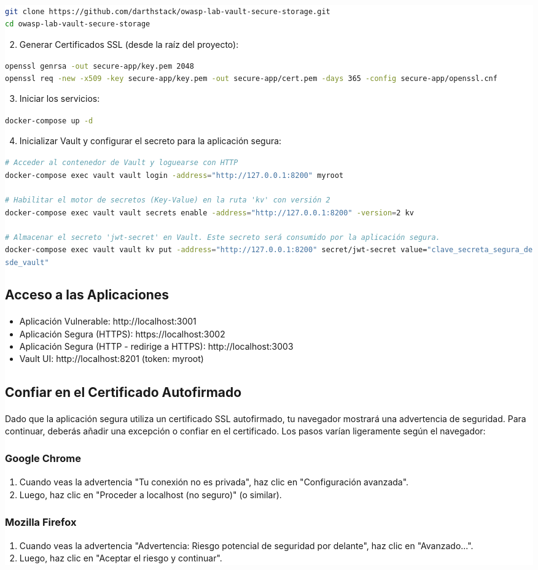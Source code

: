 ```bash
git clone https://github.com/darthstack/owasp-lab-vault-secure-storage.git
cd owasp-lab-vault-secure-storage
```

2. Generar Certificados SSL (desde la raíz del proyecto):

```bash
openssl genrsa -out secure-app/key.pem 2048
openssl req -new -x509 -key secure-app/key.pem -out secure-app/cert.pem -days 365 -config secure-app/openssl.cnf
```

3. Iniciar los servicios:

```bash
docker-compose up -d
```

4. Inicializar Vault y configurar el secreto para la aplicación segura:

```bash
# Acceder al contenedor de Vault y loguearse con HTTP
docker-compose exec vault vault login -address="http://127.0.0.1:8200" myroot

# Habilitar el motor de secretos (Key-Value) en la ruta 'kv' con versión 2
docker-compose exec vault vault secrets enable -address="http://127.0.0.1:8200" -version=2 kv

# Almacenar el secreto 'jwt-secret' en Vault. Este secreto será consumido por la aplicación segura.
docker-compose exec vault vault kv put -address="http://127.0.0.1:8200" secret/jwt-secret value="clave_secreta_segura_desde_vault"
```

## Acceso a las Aplicaciones

- Aplicación Vulnerable: http://localhost:3001
- Aplicación Segura (HTTPS): https://localhost:3002
- Aplicación Segura (HTTP - redirige a HTTPS): http://localhost:3003
- Vault UI: http://localhost:8201 (token: myroot)

## Confiar en el Certificado Autofirmado

Dado que la aplicación segura utiliza un certificado SSL autofirmado, tu navegador mostrará una advertencia de seguridad. Para continuar, deberás añadir una excepción o confiar en el certificado. Los pasos varían ligeramente según el navegador:

### Google Chrome

1. Cuando veas la advertencia "Tu conexión no es privada", haz clic en "Configuración avanzada".
2. Luego, haz clic en "Proceder a localhost (no seguro)" (o similar).

### Mozilla Firefox

1. Cuando veas la advertencia "Advertencia: Riesgo potencial de seguridad por delante", haz clic en "Avanzado...".
2. Luego, haz clic en "Aceptar el riesgo y continuar".
